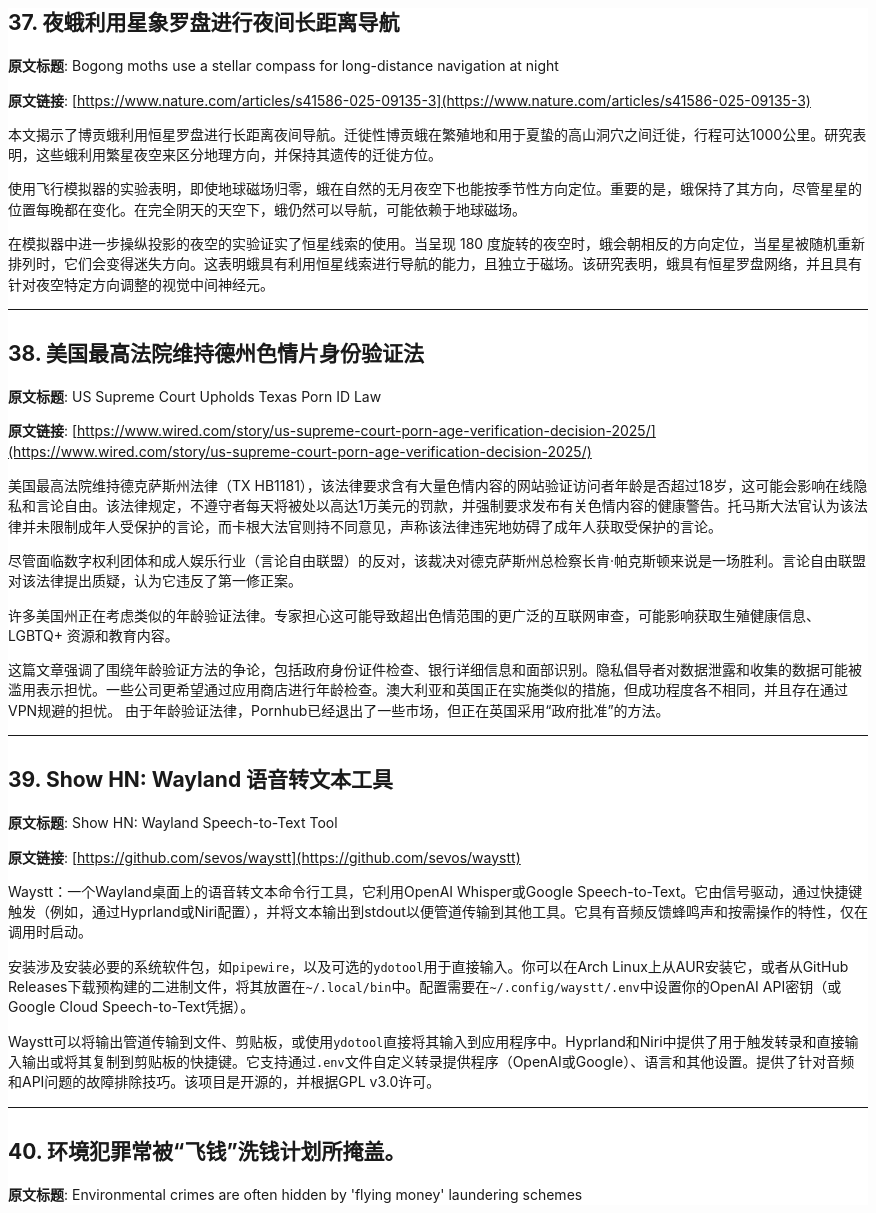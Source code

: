 ## 37. 夜蛾利用星象罗盘进行夜间长距离导航

**原文标题**: Bogong moths use a stellar compass for long-distance navigation at night

**原文链接**: [https://www.nature.com/articles/s41586-025-09135-3](https://www.nature.com/articles/s41586-025-09135-3)

本文揭示了博贡蛾利用恒星罗盘进行长距离夜间导航。迁徙性博贡蛾在繁殖地和用于夏蛰的高山洞穴之间迁徙，行程可达1000公里。研究表明，这些蛾利用繁星夜空来区分地理方向，并保持其遗传的迁徙方位。

使用飞行模拟器的实验表明，即使地球磁场归零，蛾在自然的无月夜空下也能按季节性方向定位。重要的是，蛾保持了其方向，尽管星星的位置每晚都在变化。在完全阴天的天空下，蛾仍然可以导航，可能依赖于地球磁场。

在模拟器中进一步操纵投影的夜空的实验证实了恒星线索的使用。当呈现 180 度旋转的夜空时，蛾会朝相反的方向定位，当星星被随机重新排列时，它们会变得迷失方向。这表明蛾具有利用恒星线索进行导航的能力，且独立于磁场。该研究表明，蛾具有恒星罗盘网络，并且具有针对夜空特定方向调整的视觉中间神经元。

---

## 38. 美国最高法院维持德州色情片身份验证法

**原文标题**: US Supreme Court Upholds Texas Porn ID Law

**原文链接**: [https://www.wired.com/story/us-supreme-court-porn-age-verification-decision-2025/](https://www.wired.com/story/us-supreme-court-porn-age-verification-decision-2025/)

美国最高法院维持德克萨斯州法律（TX HB1181），该法律要求含有大量色情内容的网站验证访问者年龄是否超过18岁，这可能会影响在线隐私和言论自由。该法律规定，不遵守者每天将被处以高达1万美元的罚款，并强制要求发布有关色情内容的健康警告。托马斯大法官认为该法律并未限制成年人受保护的言论，而卡根大法官则持不同意见，声称该法律违宪地妨碍了成年人获取受保护的言论。

尽管面临数字权利团体和成人娱乐行业（言论自由联盟）的反对，该裁决对德克萨斯州总检察长肯·帕克斯顿来说是一场胜利。言论自由联盟对该法律提出质疑，认为它违反了第一修正案。

许多美国州正在考虑类似的年龄验证法律。专家担心这可能导致超出色情范围的更广泛的互联网审查，可能影响获取生殖健康信息、 LGBTQ+ 资源和教育内容。

这篇文章强调了围绕年龄验证方法的争论，包括政府身份证件检查、银行详细信息和面部识别。隐私倡导者对数据泄露和收集的数据可能被滥用表示担忧。一些公司更希望通过应用商店进行年龄检查。澳大利亚和英国正在实施类似的措施，但成功程度各不相同，并且存在通过VPN规避的担忧。 由于年龄验证法律，Pornhub已经退出了一些市场，但正在英国采用“政府批准”的方法。

---

## 39. Show HN: Wayland 语音转文本工具

**原文标题**: Show HN: Wayland Speech-to-Text Tool

**原文链接**: [https://github.com/sevos/waystt](https://github.com/sevos/waystt)

Waystt：一个Wayland桌面上的语音转文本命令行工具，它利用OpenAI Whisper或Google Speech-to-Text。它由信号驱动，通过快捷键触发（例如，通过Hyprland或Niri配置），并将文本输出到stdout以便管道传输到其他工具。它具有音频反馈蜂鸣声和按需操作的特性，仅在调用时启动。

安装涉及安装必要的系统软件包，如`pipewire`，以及可选的`ydotool`用于直接输入。你可以在Arch Linux上从AUR安装它，或者从GitHub Releases下载预构建的二进制文件，将其放置在`~/.local/bin`中。配置需要在`~/.config/waystt/.env`中设置你的OpenAI API密钥（或Google Cloud Speech-to-Text凭据）。

Waystt可以将输出管道传输到文件、剪贴板，或使用`ydotool`直接将其输入到应用程序中。Hyprland和Niri中提供了用于触发转录和直接输入输出或将其复制到剪贴板的快捷键。它支持通过`.env`文件自定义转录提供程序（OpenAI或Google）、语言和其他设置。提供了针对音频和API问题的故障排除技巧。该项目是开源的，并根据GPL v3.0许可。

---

## 40. 环境犯罪常被“飞钱”洗钱计划所掩盖。

**原文标题**: Environmental crimes are often hidden by 'flying money' laundering schemes
